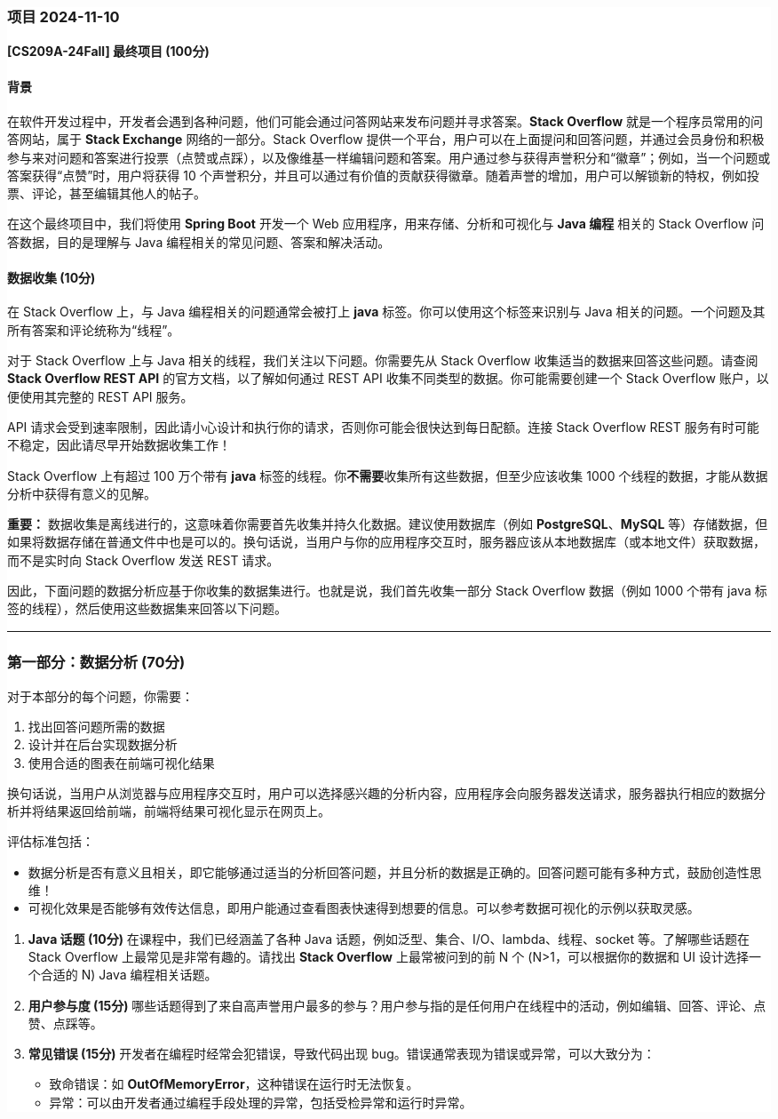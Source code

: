 ### 项目 2024-11-10

**[CS209A-24Fall] 最终项目 (100分)**

#### 背景

在软件开发过程中，开发者会遇到各种问题，他们可能会通过问答网站来发布问题并寻求答案。**Stack Overflow** 就是一个程序员常用的问答网站，属于 **Stack Exchange** 网络的一部分。Stack Overflow 提供一个平台，用户可以在上面提问和回答问题，并通过会员身份和积极参与来对问题和答案进行投票（点赞或点踩），以及像维基一样编辑问题和答案。用户通过参与获得声誉积分和“徽章”；例如，当一个问题或答案获得“点赞”时，用户将获得 10 个声誉积分，并且可以通过有价值的贡献获得徽章。随着声誉的增加，用户可以解锁新的特权，例如投票、评论，甚至编辑其他人的帖子。

在这个最终项目中，我们将使用 **Spring Boot** 开发一个 Web 应用程序，用来存储、分析和可视化与 **Java 编程** 相关的 Stack Overflow 问答数据，目的是理解与 Java 编程相关的常见问题、答案和解决活动。

#### 数据收集 (10分)

在 Stack Overflow 上，与 Java 编程相关的问题通常会被打上 **java** 标签。你可以使用这个标签来识别与 Java 相关的问题。一个问题及其所有答案和评论统称为“线程”。

对于 Stack Overflow 上与 Java 相关的线程，我们关注以下问题。你需要先从 Stack Overflow 收集适当的数据来回答这些问题。请查阅 **Stack Overflow REST API** 的官方文档，以了解如何通过 REST API 收集不同类型的数据。你可能需要创建一个 Stack Overflow 账户，以便使用其完整的 REST API 服务。

API 请求会受到速率限制，因此请小心设计和执行你的请求，否则你可能会很快达到每日配额。连接 Stack Overflow REST 服务有时可能不稳定，因此请尽早开始数据收集工作！

Stack Overflow 上有超过 100 万个带有 **java** 标签的线程。你**不需要**收集所有这些数据，但至少应该收集 1000 个线程的数据，才能从数据分析中获得有意义的见解。

**重要：** 数据收集是离线进行的，这意味着你需要首先收集并持久化数据。建议使用数据库（例如 **PostgreSQL**、**MySQL** 等）存储数据，但如果将数据存储在普通文件中也是可以的。换句话说，当用户与你的应用程序交互时，服务器应该从本地数据库（或本地文件）获取数据，而不是实时向 Stack Overflow 发送 REST 请求。

因此，下面问题的数据分析应基于你收集的数据集进行。也就是说，我们首先收集一部分 Stack Overflow 数据（例如 1000 个带有 java 标签的线程），然后使用这些数据集来回答以下问题。

------

### 第一部分：数据分析 (70分)

对于本部分的每个问题，你需要：

1. 找出回答问题所需的数据
2. 设计并在后台实现数据分析
3. 使用合适的图表在前端可视化结果

换句话说，当用户从浏览器与应用程序交互时，用户可以选择感兴趣的分析内容，应用程序会向服务器发送请求，服务器执行相应的数据分析并将结果返回给前端，前端将结果可视化显示在网页上。

评估标准包括：

- 数据分析是否有意义且相关，即它能够通过适当的分析回答问题，并且分析的数据是正确的。回答问题可能有多种方式，鼓励创造性思维！
- 可视化效果是否能够有效传达信息，即用户能通过查看图表快速得到想要的信息。可以参考数据可视化的示例以获取灵感。

1. **Java 话题 (10分)**
    在课程中，我们已经涵盖了各种 Java 话题，例如泛型、集合、I/O、lambda、线程、socket 等。了解哪些话题在 Stack Overflow 上最常见是非常有趣的。请找出 **Stack Overflow** 上最常被问到的前 N 个 (N>1，可以根据你的数据和 UI 设计选择一个合适的 N) Java 编程相关话题。

2. **用户参与度 (15分)**
    哪些话题得到了来自高声誉用户最多的参与？用户参与指的是任何用户在线程中的活动，例如编辑、回答、评论、点赞、点踩等。

3. **常见错误 (15分)**
    开发者在编程时经常会犯错误，导致代码出现 bug。错误通常表现为错误或异常，可以大致分为：

   - 致命错误：如 **OutOfMemoryError**，这种错误在运行时无法恢复。
   - 异常：可以由开发者通过编程手段处理的异常，包括受检异常和运行时异常。

